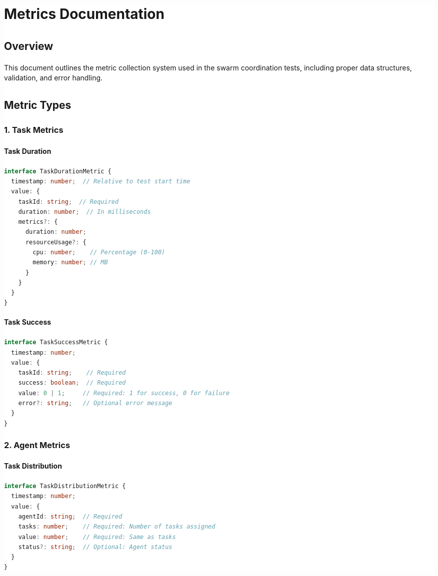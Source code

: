 # Metrics Documentation

## Overview
This document outlines the metric collection system used in the swarm coordination tests, including proper data structures, validation, and error handling.

## Metric Types

### 1. Task Metrics

#### Task Duration
```typescript
interface TaskDurationMetric {
  timestamp: number;  // Relative to test start time
  value: {
    taskId: string;  // Required
    duration: number;  // In milliseconds
    metrics?: {
      duration: number;
      resourceUsage?: {
        cpu: number;    // Percentage (0-100)
        memory: number; // MB
      }
    }
  }
}
```

#### Task Success
```typescript
interface TaskSuccessMetric {
  timestamp: number;
  value: {
    taskId: string;    // Required
    success: boolean;  // Required
    value: 0 | 1;     // Required: 1 for success, 0 for failure
    error?: string;   // Optional error message
  }
}
```

### 2. Agent Metrics

#### Task Distribution
```typescript
interface TaskDistributionMetric {
  timestamp: number;
  value: {
    agentId: string;  // Required
    tasks: number;    // Required: Number of tasks assigned
    value: number;    // Required: Same as tasks
    status?: string;  // Optional: Agent status
  }
}
```
